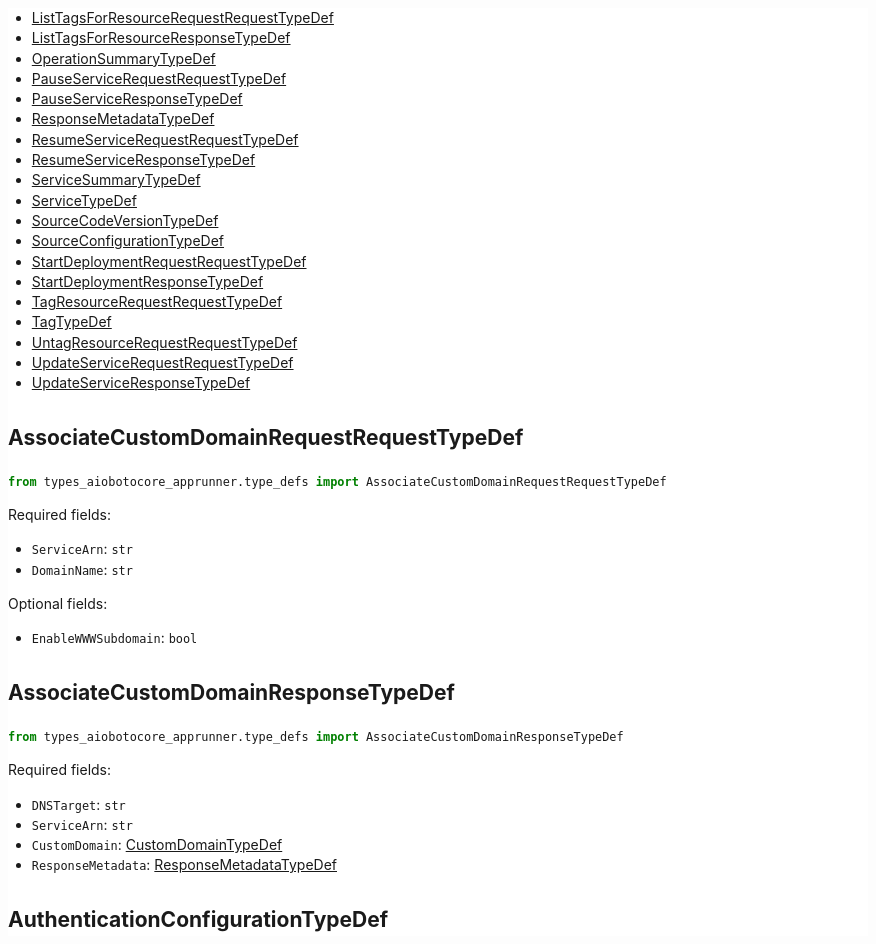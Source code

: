   - [ListTagsForResourceRequestRequestTypeDef](#listtagsforresourcerequestrequesttypedef)
  - [ListTagsForResourceResponseTypeDef](#listtagsforresourceresponsetypedef)
  - [OperationSummaryTypeDef](#operationsummarytypedef)
  - [PauseServiceRequestRequestTypeDef](#pauseservicerequestrequesttypedef)
  - [PauseServiceResponseTypeDef](#pauseserviceresponsetypedef)
  - [ResponseMetadataTypeDef](#responsemetadatatypedef)
  - [ResumeServiceRequestRequestTypeDef](#resumeservicerequestrequesttypedef)
  - [ResumeServiceResponseTypeDef](#resumeserviceresponsetypedef)
  - [ServiceSummaryTypeDef](#servicesummarytypedef)
  - [ServiceTypeDef](#servicetypedef)
  - [SourceCodeVersionTypeDef](#sourcecodeversiontypedef)
  - [SourceConfigurationTypeDef](#sourceconfigurationtypedef)
  - [StartDeploymentRequestRequestTypeDef](#startdeploymentrequestrequesttypedef)
  - [StartDeploymentResponseTypeDef](#startdeploymentresponsetypedef)
  - [TagResourceRequestRequestTypeDef](#tagresourcerequestrequesttypedef)
  - [TagTypeDef](#tagtypedef)
  - [UntagResourceRequestRequestTypeDef](#untagresourcerequestrequesttypedef)
  - [UpdateServiceRequestRequestTypeDef](#updateservicerequestrequesttypedef)
  - [UpdateServiceResponseTypeDef](#updateserviceresponsetypedef)

<a id="associatecustomdomainrequestrequesttypedef"></a>

## AssociateCustomDomainRequestRequestTypeDef

```python
from types_aiobotocore_apprunner.type_defs import AssociateCustomDomainRequestRequestTypeDef
```

Required fields:

- `ServiceArn`: `str`
- `DomainName`: `str`

Optional fields:

- `EnableWWWSubdomain`: `bool`

<a id="associatecustomdomainresponsetypedef"></a>

## AssociateCustomDomainResponseTypeDef

```python
from types_aiobotocore_apprunner.type_defs import AssociateCustomDomainResponseTypeDef
```

Required fields:

- `DNSTarget`: `str`
- `ServiceArn`: `str`
- `CustomDomain`: [CustomDomainTypeDef](./type_defs.md#customdomaintypedef)
- `ResponseMetadata`:
  [ResponseMetadataTypeDef](./type_defs.md#responsemetadatatypedef)

<a id="authenticationconfigurationtypedef"></a>

## AuthenticationConfigurationTypeDef
